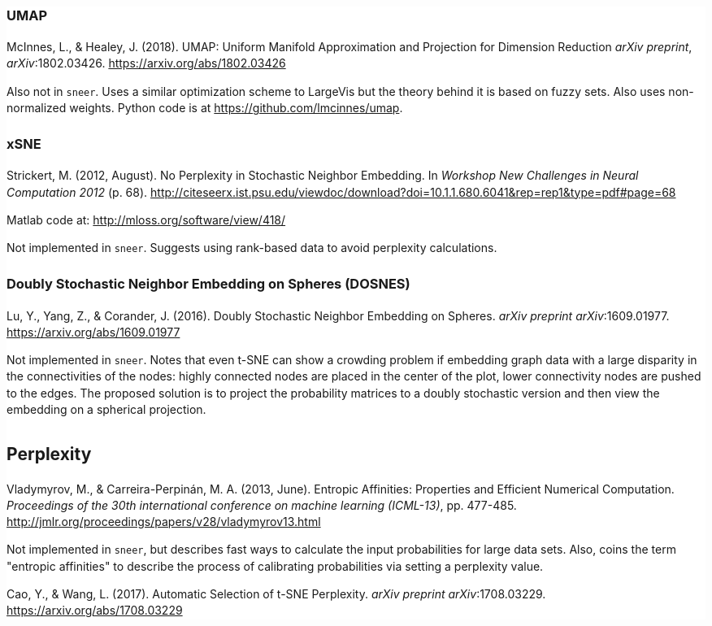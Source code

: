 ### UMAP

McInnes, L., & Healey, J. (2018).
UMAP: Uniform Manifold Approximation and Projection for Dimension Reduction
*arXiv preprint*, *arXiv*:1802.03426.
https://arxiv.org/abs/1802.03426

Also not in `sneer`. Uses a similar optimization scheme to LargeVis but the 
theory behind it is based on fuzzy sets. Also uses non-normalized weights. 
Python code is at https://github.com/lmcinnes/umap.

### xSNE

Strickert, M. (2012, August). 
No Perplexity in Stochastic Neighbor Embedding. 
In *Workshop New Challenges in Neural Computation 2012* (p. 68).
http://citeseerx.ist.psu.edu/viewdoc/download?doi=10.1.1.680.6041&rep=rep1&type=pdf#page=68

Matlab code at: http://mloss.org/software/view/418/

Not implemented in `sneer`. Suggests using rank-based data to avoid perplexity
calculations.

### Doubly Stochastic Neighbor Embedding on Spheres (DOSNES)

Lu, Y., Yang, Z., & Corander, J. (2016). 
Doubly Stochastic Neighbor Embedding on Spheres. 
*arXiv preprint* *arXiv*:1609.01977.
https://arxiv.org/abs/1609.01977

Not implemented in `sneer`. Notes that even t-SNE can show a crowding problem if
embedding graph data with a large disparity in the connectivities of the nodes:
highly connected nodes are placed in the center of the plot, lower connectivity
nodes are pushed to the edges. The proposed solution is to project the 
probability matrices to a doubly stochastic version and then view the embedding
on a spherical projection.

## Perplexity

Vladymyrov, M., & Carreira-Perpinán, M. A. (2013, June). 
Entropic Affinities: Properties and Efficient Numerical Computation. 
*Proceedings of the 30th international conference on machine learning (ICML-13)*,
pp. 477-485.
http://jmlr.org/proceedings/papers/v28/vladymyrov13.html

Not implemented in `sneer`, but describes fast ways to calculate the input
probabilities for large data sets. Also, coins the term "entropic affinities" 
to describe the process of calibrating probabilities via setting a perplexity 
value.

Cao, Y., & Wang, L. (2017). 
Automatic Selection of t-SNE Perplexity. 
*arXiv preprint* *arXiv*:1708.03229.
https://arxiv.org/abs/1708.03229
